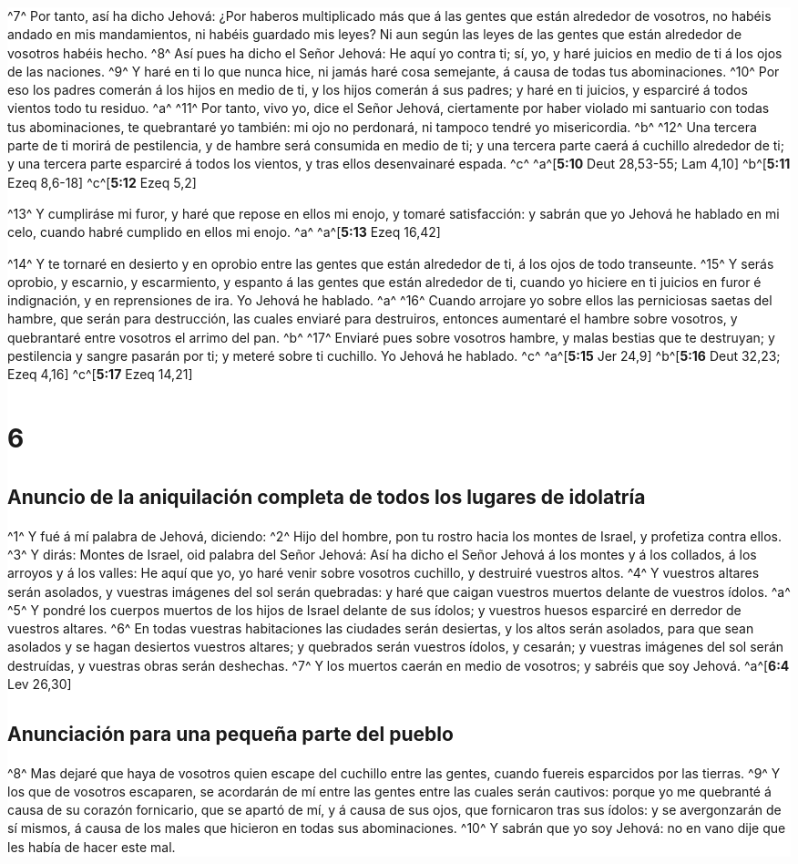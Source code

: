 ^7^ Por tanto, así ha dicho Jehová: ¿Por haberos multiplicado más que á las gentes que están alrededor de vosotros, no habéis andado en mis mandamientos, ni habéis guardado mis leyes? Ni aun según las leyes de las gentes que están alrededor de vosotros habéis hecho. ^8^ Así pues ha dicho el Señor Jehová: He aquí yo contra ti; sí, yo, y haré juicios en medio de ti á los ojos de las naciones. ^9^ Y haré en ti lo que nunca hice, ni jamás haré cosa semejante, á causa de todas tus abominaciones. ^10^ Por eso los padres comerán á los hijos en medio de ti, y los hijos comerán á sus padres; y haré en ti juicios, y esparciré á todos vientos todo tu residuo. ^a^ ^11^ Por tanto, vivo yo, dice el Señor Jehová, ciertamente por haber violado mi santuario con todas tus abominaciones, te quebrantaré yo también: mi ojo no perdonará, ni tampoco tendré yo misericordia. ^b^ ^12^ Una tercera parte de ti morirá de pestilencia, y de hambre será consumida en medio de ti; y una tercera parte caerá á cuchillo alrededor de ti; y una tercera parte esparciré á todos los vientos, y tras ellos desenvainaré espada. ^c^ 
^a^[**5:10** Deut 28,53-55; Lam 4,10] ^b^[**5:11** Ezeq 8,6-18] ^c^[**5:12** Ezeq 5,2]

^13^ Y cumpliráse mi furor, y haré que repose en ellos mi enojo, y tomaré satisfacción: y sabrán que yo Jehová he hablado en mi celo, cuando habré cumplido en ellos mi enojo. ^a^ 
^a^[**5:13** Ezeq 16,42]

^14^ Y te tornaré en desierto y en oprobio entre las gentes que están alrededor de ti, á los ojos de todo transeunte. ^15^ Y serás oprobio, y escarnio, y escarmiento, y espanto á las gentes que están alrededor de ti, cuando yo hiciere en ti juicios en furor é indignación, y en reprensiones de ira. Yo Jehová he hablado. ^a^ ^16^ Cuando arrojare yo sobre ellos las perniciosas saetas del hambre, que serán para destrucción, las cuales enviaré para destruiros, entonces aumentaré el hambre sobre vosotros, y quebrantaré entre vosotros el arrimo del pan. ^b^ ^17^ Enviaré pues sobre vosotros hambre, y malas bestias que te destruyan; y pestilencia y sangre pasarán por ti; y meteré sobre ti cuchillo. Yo Jehová he hablado. ^c^ 
^a^[**5:15** Jer 24,9] ^b^[**5:16** Deut 32,23; Ezeq 4,16] ^c^[**5:17** Ezeq 14,21] 

# 6 
## Anuncio de la aniquilación completa de todos los lugares de idolatría
^1^ Y fué á mí palabra de Jehová, diciendo: ^2^ Hijo del hombre, pon tu rostro hacia los montes de Israel, y profetiza contra ellos. ^3^ Y dirás: Montes de Israel, oid palabra del Señor Jehová: Así ha dicho el Señor Jehová á los montes y á los collados, á los arroyos y á los valles: He aquí que yo, yo haré venir sobre vosotros cuchillo, y destruiré vuestros altos. ^4^ Y vuestros altares serán asolados, y vuestras imágenes del sol serán quebradas: y haré que caigan vuestros muertos delante de vuestros ídolos. ^a^ ^5^ Y pondré los cuerpos muertos de los hijos de Israel delante de sus ídolos; y vuestros huesos esparciré en derredor de vuestros altares. ^6^ En todas vuestras habitaciones las ciudades serán desiertas, y los altos serán asolados, para que sean asolados y se hagan desiertos vuestros altares; y quebrados serán vuestros ídolos, y cesarán; y vuestras imágenes del sol serán destruídas, y vuestras obras serán deshechas. ^7^ Y los muertos caerán en medio de vosotros; y sabréis que soy Jehová. 
^a^[**6:4** Lev 26,30]

## Anunciación para una pequeña parte del pueblo
^8^ Mas dejaré que haya de vosotros quien escape del cuchillo entre las gentes, cuando fuereis esparcidos por las tierras. ^9^ Y los que de vosotros escaparen, se acordarán de mí entre las gentes entre las cuales serán cautivos: porque yo me quebranté á causa de su corazón fornicario, que se apartó de mí, y á causa de sus ojos, que fornicaron tras sus ídolos: y se avergonzarán de sí mismos, á causa de los males que hicieron en todas sus abominaciones. ^10^ Y sabrán que yo soy Jehová: no en vano dije que les había de hacer este mal. 
